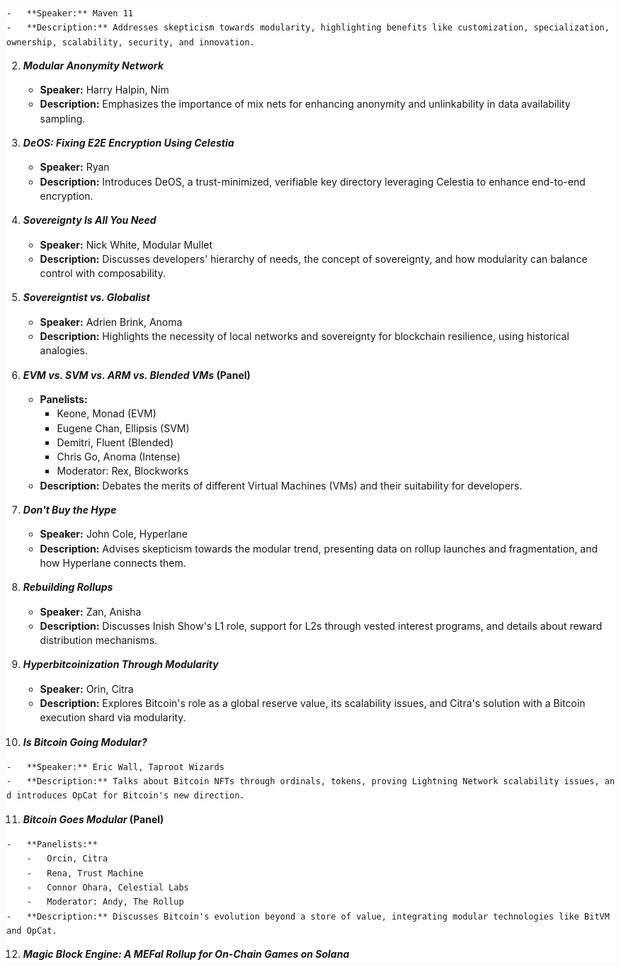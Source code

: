     -   **Speaker:** Maven 11
    -   **Description:** Addresses skepticism towards modularity, highlighting benefits like customization, specialization, ownership, scalability, security, and innovation.
2.  ***Modular Anonymity Network***

    -   **Speaker:** Harry Halpin, Nim
    -   **Description:** Emphasizes the importance of mix nets for enhancing anonymity and unlinkability in data availability sampling.
3.  ***DeOS: Fixing E2E Encryption Using Celestia***

    -   **Speaker:** Ryan
    -   **Description:** Introduces DeOS, a trust-minimized, verifiable key directory leveraging Celestia to enhance end-to-end encryption.
4.  ***Sovereignty Is All You Need***

    -   **Speaker:** Nick White, Modular Mullet
    -   **Description:** Discusses developers' hierarchy of needs, the concept of sovereignty, and how modularity can balance control with composability.
5.  ***Sovereigntist vs. Globalist***

    -   **Speaker:** Adrien Brink, Anoma
    -   **Description:** Highlights the necessity of local networks and sovereignty for blockchain resilience, using historical analogies.
6.  ***EVM vs. SVM vs. ARM vs. Blended VMs* (Panel)**

    -   **Panelists:**
        -   Keone, Monad (EVM)
        -   Eugene Chan, Ellipsis (SVM)
        -   Demitri, Fluent (Blended)
        -   Chris Go, Anoma (Intense)
        -   Moderator: Rex, Blockworks
    -   **Description:** Debates the merits of different Virtual Machines (VMs) and their suitability for developers.
7.  ***Don't Buy the Hype***

    -   **Speaker:** John Cole, Hyperlane
    -   **Description:** Advises skepticism towards the modular trend, presenting data on rollup launches and fragmentation, and how Hyperlane connects them.
8.  ***Rebuilding Rollups***

    -   **Speaker:** Zan, Anisha
    -   **Description:** Discusses Inish Show's L1 role, support for L2s through vested interest programs, and details about reward distribution mechanisms.
9.  ***Hyperbitcoinization Through Modularity***

    -   **Speaker:** Orin, Citra
    -   **Description:** Explores Bitcoin's role as a global reserve value, its scalability issues, and Citra's solution with a Bitcoin execution shard via modularity.
10.  ***Is Bitcoin Going Modular?***

    -   **Speaker:** Eric Wall, Taproot Wizards
    -   **Description:** Talks about Bitcoin NFTs through ordinals, tokens, proving Lightning Network scalability issues, and introduces OpCat for Bitcoin's new direction.
11.  ***Bitcoin Goes Modular* (Panel)**

    -   **Panelists:**
        -   Orcin, Citra
        -   Rena, Trust Machine
        -   Connor Ohara, Celestial Labs
        -   Moderator: Andy, The Rollup
    -   **Description:** Discusses Bitcoin's evolution beyond a store of value, integrating modular technologies like BitVM and OpCat.
12.  ***Magic Block Engine: A MEFal Rollup for On-Chain Games on Solana***
